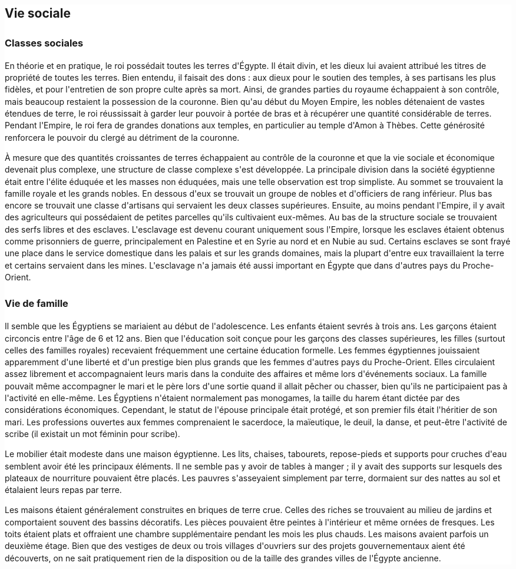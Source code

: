 Vie sociale
-----------

### Classes sociales

En théorie et en pratique, le roi possédait toutes les terres d'Égypte. Il était divin, et les dieux lui avaient attribué les titres de propriété de toutes les terres. Bien entendu, il faisait des dons : aux dieux pour le soutien des temples, à ses partisans les plus fidèles, et pour l'entretien de son propre culte après sa mort. Ainsi, de grandes parties du royaume échappaient à son contrôle, mais beaucoup restaient la possession de la couronne. Bien qu'au début du Moyen Empire, les nobles détenaient de vastes étendues de terre, le roi réussissait à garder leur pouvoir à portée de bras et à récupérer une quantité considérable de terres. Pendant l'Empire, le roi fera de grandes donations aux temples, en particulier au temple d'Amon à Thèbes. Cette générosité renforcera le pouvoir du clergé au détriment de la couronne.

À mesure que des quantités croissantes de terres échappaient au contrôle de la couronne et que la vie sociale et économique devenait plus complexe, une structure de classe complexe s'est développée. La principale division dans la société égyptienne était entre l'élite éduquée et les masses non éduquées, mais une telle observation est trop simpliste. Au sommet se trouvaient la famille royale et les grands nobles. En dessous d'eux se trouvait un groupe de nobles et d'officiers de rang inférieur. Plus bas encore se trouvait une classe d'artisans qui servaient les deux classes supérieures. Ensuite, au moins pendant l'Empire, il y avait des agriculteurs qui possédaient de petites parcelles qu'ils cultivaient eux\-mêmes. Au bas de la structure sociale se trouvaient des serfs libres et des esclaves. L'esclavage est devenu courant uniquement sous l'Empire, lorsque les esclaves étaient obtenus comme prisonniers de guerre, principalement en Palestine et en Syrie au nord et en Nubie au sud. Certains esclaves se sont frayé une place dans le service domestique dans les palais et sur les grands domaines, mais la plupart d'entre eux travaillaient la terre et certains servaient dans les mines. L'esclavage n'a jamais été aussi important en Égypte que dans d'autres pays du Proche\-Orient.

### Vie de famille

Il semble que les Égyptiens se mariaient au début de l'adolescence. Les enfants étaient sevrés à trois ans. Les garçons étaient circoncis entre l'âge de 6 et 12 ans. Bien que l'éducation soit conçue pour les garçons des classes supérieures, les filles (surtout celles des familles royales) recevaient fréquemment une certaine éducation formelle. Les femmes égyptiennes jouissaient apparemment d'une liberté et d'un prestige bien plus grands que les femmes d'autres pays du Proche\-Orient. Elles circulaient assez librement et accompagnaient leurs maris dans la conduite des affaires et même lors d'événements sociaux. La famille pouvait même accompagner le mari et le père lors d'une sortie quand il allait pêcher ou chasser, bien qu'ils ne participaient pas à l'activité en elle\-même. Les Égyptiens n'étaient normalement pas monogames, la taille du harem étant dictée par des considérations économiques. Cependant, le statut de l'épouse principale était protégé, et son premier fils était l'héritier de son mari. Les professions ouvertes aux femmes comprenaient le sacerdoce, la maïeutique, le deuil, la danse, et peut\-être l'activité de scribe (il existait un mot féminin pour scribe).

Le mobilier était modeste dans une maison égyptienne. Les lits, chaises, tabourets, repose\-pieds et supports pour cruches d'eau semblent avoir été les principaux éléments. Il ne semble pas y avoir de tables à manger ; il y avait des supports sur lesquels des plateaux de nourriture pouvaient être placés. Les pauvres s'asseyaient simplement par terre, dormaient sur des nattes au sol et étalaient leurs repas par terre.

Les maisons étaient généralement construites en briques de terre crue. Celles des riches se trouvaient au milieu de jardins et comportaient souvent des bassins décoratifs. Les pièces pouvaient être peintes à l'intérieur et même ornées de fresques. Les toits étaient plats et offraient une chambre supplémentaire pendant les mois les plus chauds. Les maisons avaient parfois un deuxième étage. Bien que des vestiges de deux ou trois villages d'ouvriers sur des projets gouvernementaux aient été découverts, on ne sait pratiquement rien de la disposition ou de la taille des grandes villes de l'Égypte ancienne.
